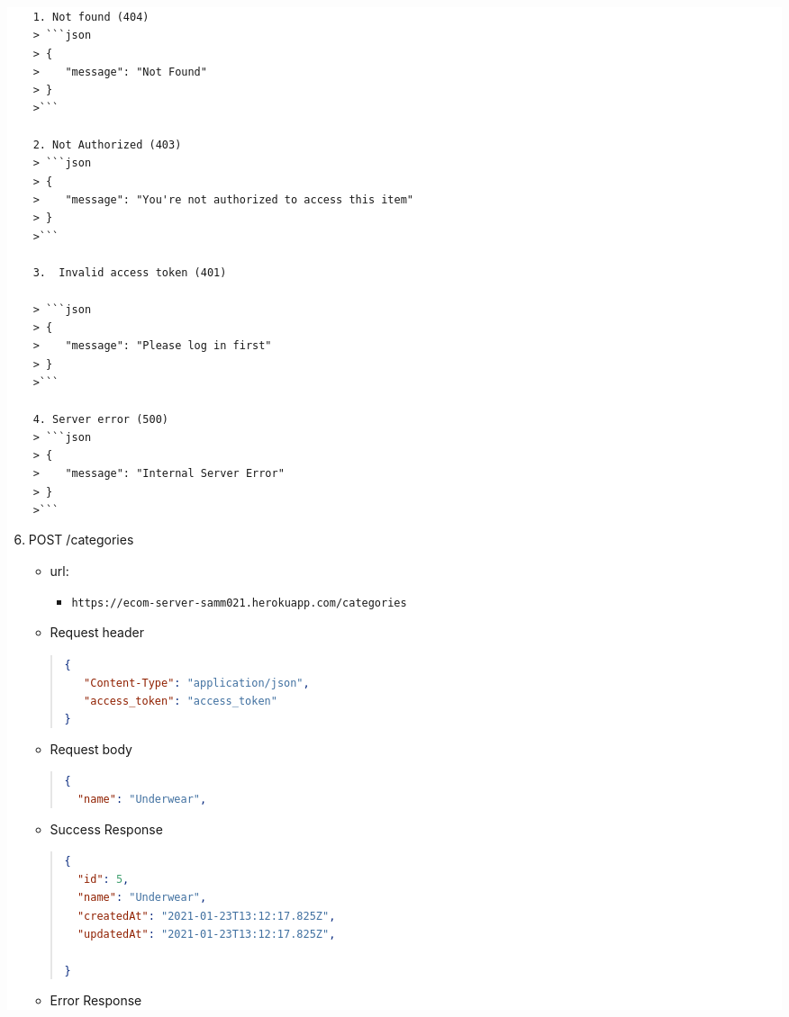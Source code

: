         1. Not found (404)
        > ```json
        > { 
        >    "message": "Not Found" 
        > }
        >```

        2. Not Authorized (403)
        > ```json
        > { 
        >    "message": "You're not authorized to access this item" 
        > }
        >```

        3.  Invalid access token (401)
        
        > ```json
        > { 
        >    "message": "Please log in first"  
        > }
        >```

        4. Server error (500)
        > ```json
        > { 
        >    "message": "Internal Server Error" 
        > }
        >```

6. POST /categories 
    * url:   
        - `https://ecom-server-samm021.herokuapp.com/categories`

    * Request header
    > ```json
    > { 
    >    "Content-Type": "application/json",
    >    "access_token": "access_token"   
    > }
    >```

    * Request body
    > ```json
    > {
    >   "name": "Underwear",
    > ```

    * Success Response
    > ```json
    > {
    >   "id": 5,
    >   "name": "Underwear",
    >   "createdAt": "2021-01-23T13:12:17.825Z",
    >   "updatedAt": "2021-01-23T13:12:17.825Z",
    >
    > } 
    > ```
    * Error Response
